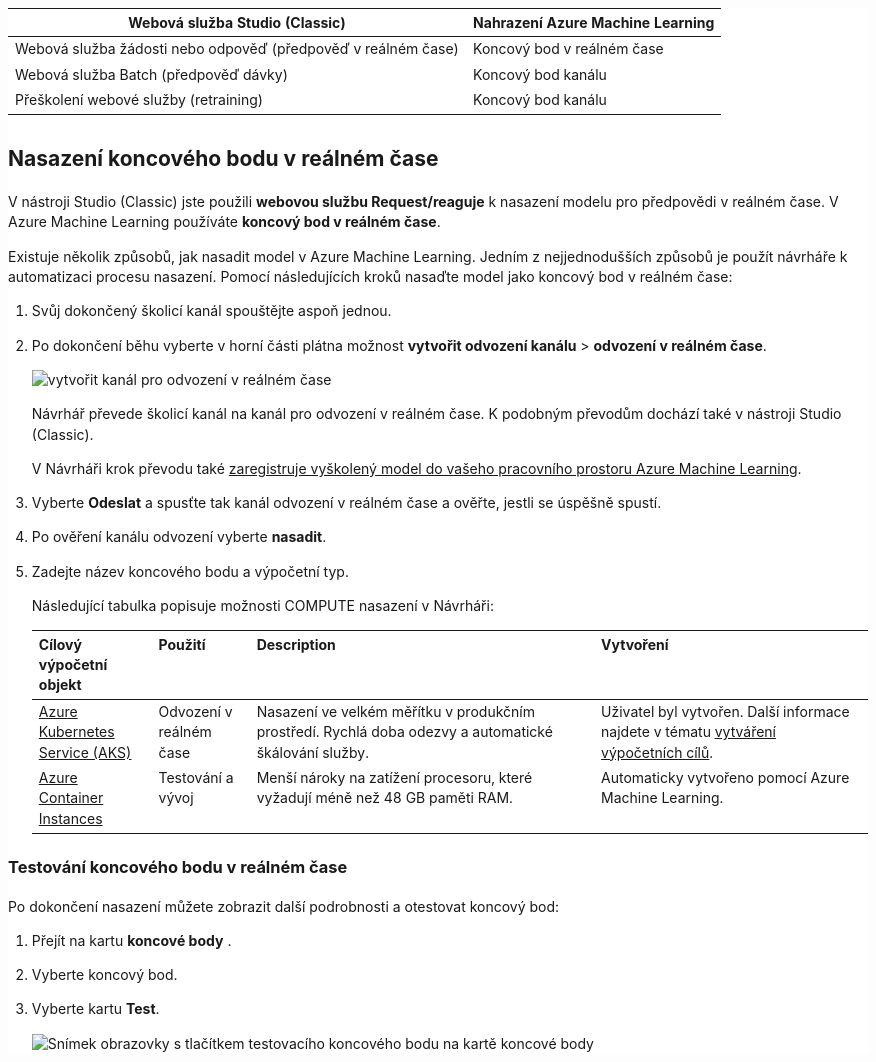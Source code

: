 |Webová služba Studio (Classic)| Nahrazení Azure Machine Learning
|---|---|
|Webová služba žádosti nebo odpověď (předpověď v reálném čase)|Koncový bod v reálném čase|
|Webová služba Batch (předpověď dávky)|Koncový bod kanálu|
|Přeškolení webové služby (retraining)|Koncový bod kanálu| 


## <a name="deploy-a-real-time-endpoint"></a>Nasazení koncového bodu v reálném čase

V nástroji Studio (Classic) jste použili **webovou službu Request/reaguje** k nasazení modelu pro předpovědi v reálném čase. V Azure Machine Learning používáte **koncový bod v reálném čase**.

Existuje několik způsobů, jak nasadit model v Azure Machine Learning. Jedním z nejjednodušších způsobů je použít návrháře k automatizaci procesu nasazení. Pomocí následujících kroků nasaďte model jako koncový bod v reálném čase:

1. Svůj dokončený školicí kanál spouštějte aspoň jednou.
1. Po dokončení běhu vyberte v horní části plátna možnost **vytvořit odvození kanálu**  >  **odvození v reálném čase**.

    ![vytvořit kanál pro odvození v reálném čase](./media/migrate-rebuild-web-service/create-inference-pipeline.png)
        
    Návrhář převede školicí kanál na kanál pro odvození v reálném čase. K podobným převodům dochází také v nástroji Studio (Classic).

    V Návrháři krok převodu také [zaregistruje vyškolený model do vašeho pracovního prostoru Azure Machine Learning](../how-to-deploy-and-where.md#registermodel).

1. Vyberte **Odeslat** a spusťte tak kanál odvození v reálném čase a ověřte, jestli se úspěšně spustí.

1. Po ověření kanálu odvození vyberte **nasadit**.

1. Zadejte název koncového bodu a výpočetní typ.

    Následující tabulka popisuje možnosti COMPUTE nasazení v Návrháři:

    | Cílový výpočetní objekt | Použití | Description | Vytvoření |
    | ----- |  ----- | ----- | -----  |
    |[Azure Kubernetes Service (AKS)](../how-to-deploy-azure-kubernetes-service.md) |Odvození v reálném čase|Nasazení ve velkém měřítku v produkčním prostředí. Rychlá doba odezvy a automatické škálování služby.| Uživatel byl vytvořen. Další informace najdete v tématu [vytváření výpočetních cílů](../how-to-create-attach-compute-studio.md#inference-clusters). |
    |[Azure Container Instances ](../how-to-deploy-azure-container-instance.md)|Testování a vývoj | Menší nároky na zatížení procesoru, které vyžadují méně než 48 GB paměti RAM.| Automaticky vytvořeno pomocí Azure Machine Learning.

### <a name="test-the-real-time-endpoint"></a>Testování koncového bodu v reálném čase

Po dokončení nasazení můžete zobrazit další podrobnosti a otestovat koncový bod:

1. Přejít na kartu **koncové body** .
1. Vyberte koncový bod.
1. Vyberte kartu **Test**.
    
    ![Snímek obrazovky s tlačítkem testovacího koncového bodu na kartě koncové body](./media/migrate-rebuild-web-service/test-realtime-endpoint.png)
